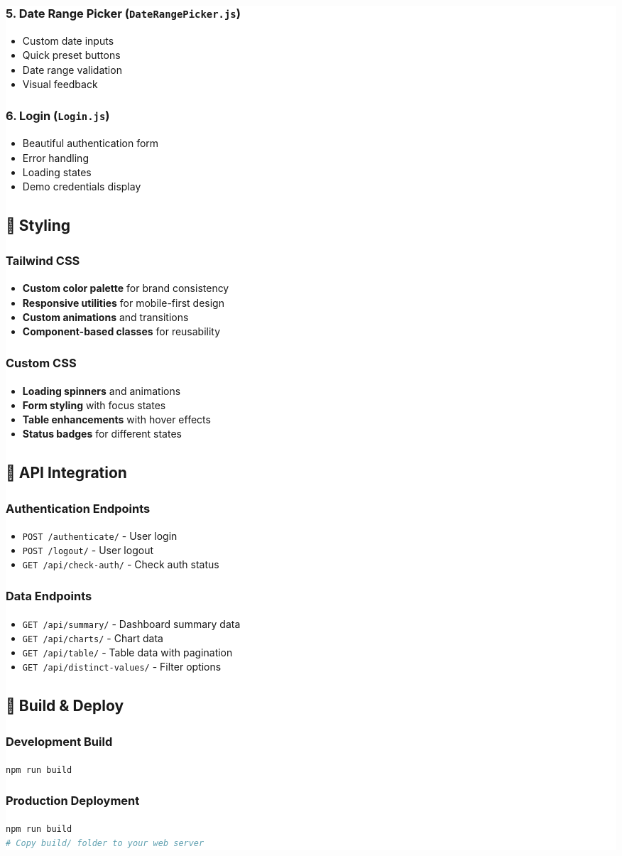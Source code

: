 ### 5. **Date Range Picker** (`DateRangePicker.js`)
- Custom date inputs
- Quick preset buttons
- Date range validation
- Visual feedback

### 6. **Login** (`Login.js`)
- Beautiful authentication form
- Error handling
- Loading states
- Demo credentials display

## 🎨 Styling

### Tailwind CSS
- **Custom color palette** for brand consistency
- **Responsive utilities** for mobile-first design
- **Custom animations** and transitions
- **Component-based classes** for reusability

### Custom CSS
- **Loading spinners** and animations
- **Form styling** with focus states
- **Table enhancements** with hover effects
- **Status badges** for different states

## 🔌 API Integration

### Authentication Endpoints
- `POST /authenticate/` - User login
- `POST /logout/` - User logout
- `GET /api/check-auth/` - Check auth status

### Data Endpoints
- `GET /api/summary/` - Dashboard summary data
- `GET /api/charts/` - Chart data
- `GET /api/table/` - Table data with pagination
- `GET /api/distinct-values/` - Filter options

## 🚀 Build & Deploy

### Development Build
```bash
npm run build
```

### Production Deployment
```bash
npm run build
# Copy build/ folder to your web server
```
